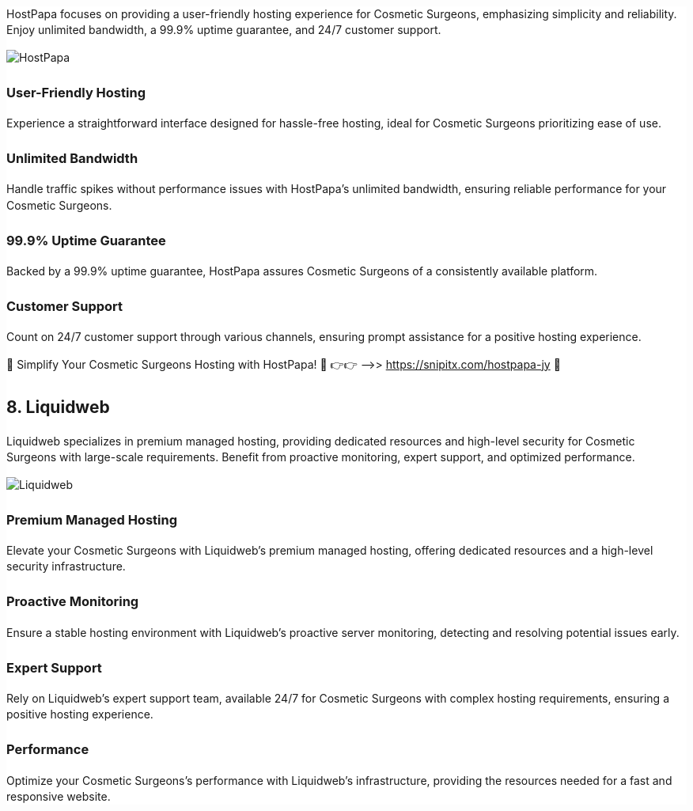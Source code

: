 HostPapa focuses on providing a user-friendly hosting experience for Cosmetic Surgeons, emphasizing simplicity and reliability. Enjoy unlimited bandwidth, a 99.9% uptime guarantee, and 24/7 customer support.

![HostPapa](https://i.imgur.com/ouDTkvl.jpeg "HostPapa Hosting")

### User-Friendly Hosting
Experience a straightforward interface designed for hassle-free hosting, ideal for Cosmetic Surgeons prioritizing ease of use.

### Unlimited Bandwidth
Handle traffic spikes without performance issues with HostPapa’s unlimited bandwidth, ensuring reliable performance for your Cosmetic Surgeons.

### 99.9% Uptime Guarantee
Backed by a 99.9% uptime guarantee, HostPapa assures Cosmetic Surgeons of a consistently available platform.

### Customer Support
Count on 24/7 customer support through various channels, ensuring prompt assistance for a positive hosting experience.

🌈 Simplify Your Cosmetic Surgeons Hosting with HostPapa! 🚀
👉👉 -->> https://snipitx.com/hostpapa-jy 🚀

## 8. Liquidweb

Liquidweb specializes in premium managed hosting, providing dedicated resources and high-level security for Cosmetic Surgeons with large-scale requirements. Benefit from proactive monitoring, expert support, and optimized performance.

![Liquidweb](https://i.imgur.com/4IvT9SC.jpeg "Liquidweb Hosting")

### Premium Managed Hosting
Elevate your Cosmetic Surgeons with Liquidweb’s premium managed hosting, offering dedicated resources and a high-level security infrastructure.

### Proactive Monitoring
Ensure a stable hosting environment with Liquidweb’s proactive server monitoring, detecting and resolving potential issues early.

### Expert Support
Rely on Liquidweb’s expert support team, available 24/7 for Cosmetic Surgeons with complex hosting requirements, ensuring a positive hosting experience.

### Performance
Optimize your Cosmetic Surgeons’s performance with Liquidweb’s infrastructure, providing the resources needed for a fast and responsive website.
